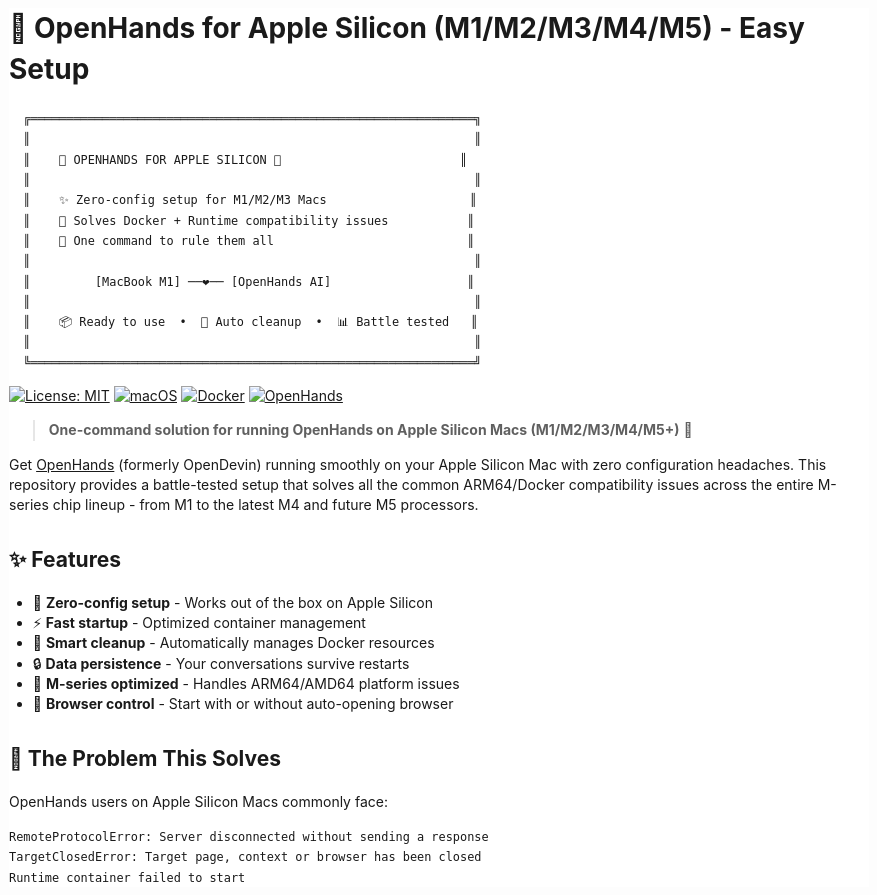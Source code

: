 # 🚀 OpenHands for Apple Silicon (M1/M2/M3/M4/M5) - Easy Setup

```
  ╔══════════════════════════════════════════════════════════════╗
  ║                                                              ║
  ║    🍎 OPENHANDS FOR APPLE SILICON 🤖                         ║
  ║                                                              ║
  ║    ✨ Zero-config setup for M1/M2/M3 Macs                    ║
  ║    🚀 Solves Docker + Runtime compatibility issues           ║
  ║    🔧 One command to rule them all                           ║
  ║                                                              ║
  ║         [MacBook M1] ──❤️── [OpenHands AI]                   ║
  ║                                                              ║
  ║    📦 Ready to use  •  🧹 Auto cleanup  •  📊 Battle tested   ║
  ║                                                              ║
  ╚══════════════════════════════════════════════════════════════╝
```

[![License: MIT](https://img.shields.io/badge/License-MIT-yellow.svg)](https://opensource.org/licenses/MIT)
[![macOS](https://img.shields.io/badge/macOS-Apple%20Silicon-success)](https://support.apple.com/en-us/HT211814)
[![Docker](https://img.shields.io/badge/Docker-Colima-blue)](https://github.com/abiosoft/colima)
[![OpenHands](https://img.shields.io/badge/OpenHands-0.57.0-orange)](https://github.com/All-Hands-AI/OpenHands)

> **One-command solution for running OpenHands on Apple Silicon Macs (M1/M2/M3/M4/M5+)** 🍎

Get [OpenHands](https://github.com/All-Hands-AI/OpenHands) (formerly OpenDevin) running smoothly on your Apple Silicon Mac with zero configuration headaches. This repository provides a battle-tested setup that solves all the common ARM64/Docker compatibility issues across the entire M-series chip lineup - from M1 to the latest M4 and future M5 processors.

## ✨ Features

- 🔧 **Zero-config setup** - Works out of the box on Apple Silicon
- ⚡ **Fast startup** - Optimized container management
- 🧹 **Smart cleanup** - Automatically manages Docker resources
- 🔒 **Data persistence** - Your conversations survive restarts
- 🎯 **M-series optimized** - Handles ARM64/AMD64 platform issues
- 📱 **Browser control** - Start with or without auto-opening browser

## 🚨 The Problem This Solves

OpenHands users on Apple Silicon Macs commonly face:

```
RemoteProtocolError: Server disconnected without sending a response
TargetClosedError: Target page, context or browser has been closed
Runtime container failed to start
```
